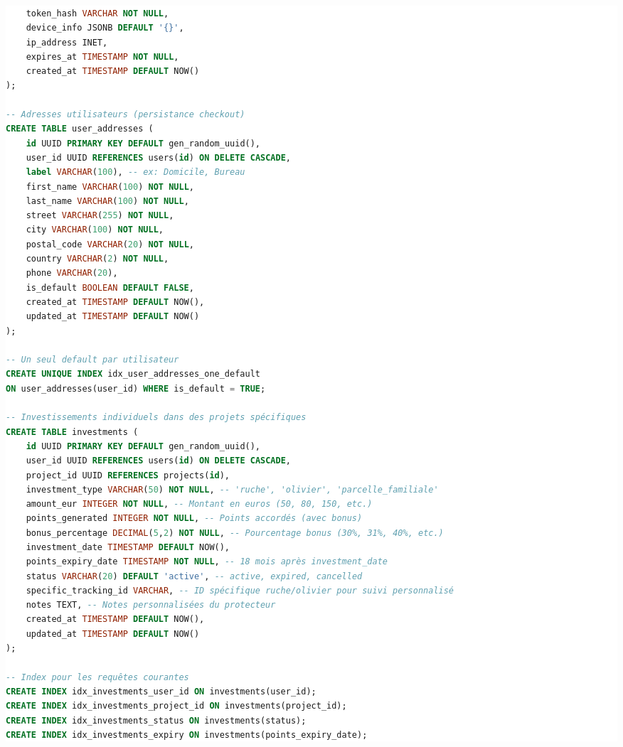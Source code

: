 ```sql
    token_hash VARCHAR NOT NULL,
    device_info JSONB DEFAULT '{}',
    ip_address INET,
    expires_at TIMESTAMP NOT NULL,
    created_at TIMESTAMP DEFAULT NOW()
);

-- Adresses utilisateurs (persistance checkout)
CREATE TABLE user_addresses (
    id UUID PRIMARY KEY DEFAULT gen_random_uuid(),
    user_id UUID REFERENCES users(id) ON DELETE CASCADE,
    label VARCHAR(100), -- ex: Domicile, Bureau
    first_name VARCHAR(100) NOT NULL,
    last_name VARCHAR(100) NOT NULL,
    street VARCHAR(255) NOT NULL,
    city VARCHAR(100) NOT NULL,
    postal_code VARCHAR(20) NOT NULL,
    country VARCHAR(2) NOT NULL,
    phone VARCHAR(20),
    is_default BOOLEAN DEFAULT FALSE,
    created_at TIMESTAMP DEFAULT NOW(),
    updated_at TIMESTAMP DEFAULT NOW()
);

-- Un seul default par utilisateur
CREATE UNIQUE INDEX idx_user_addresses_one_default 
ON user_addresses(user_id) WHERE is_default = TRUE;

-- Investissements individuels dans des projets spécifiques  
CREATE TABLE investments (
    id UUID PRIMARY KEY DEFAULT gen_random_uuid(),
    user_id UUID REFERENCES users(id) ON DELETE CASCADE,
    project_id UUID REFERENCES projects(id),
    investment_type VARCHAR(50) NOT NULL, -- 'ruche', 'olivier', 'parcelle_familiale'
    amount_eur INTEGER NOT NULL, -- Montant en euros (50, 80, 150, etc.)
    points_generated INTEGER NOT NULL, -- Points accordés (avec bonus)
    bonus_percentage DECIMAL(5,2) NOT NULL, -- Pourcentage bonus (30%, 31%, 40%, etc.)
    investment_date TIMESTAMP DEFAULT NOW(),
    points_expiry_date TIMESTAMP NOT NULL, -- 18 mois après investment_date
    status VARCHAR(20) DEFAULT 'active', -- active, expired, cancelled
    specific_tracking_id VARCHAR, -- ID spécifique ruche/olivier pour suivi personnalisé
    notes TEXT, -- Notes personnalisées du protecteur
    created_at TIMESTAMP DEFAULT NOW(),
    updated_at TIMESTAMP DEFAULT NOW()
);

-- Index pour les requêtes courantes
CREATE INDEX idx_investments_user_id ON investments(user_id);
CREATE INDEX idx_investments_project_id ON investments(project_id);
CREATE INDEX idx_investments_status ON investments(status);
CREATE INDEX idx_investments_expiry ON investments(points_expiry_date);
```
